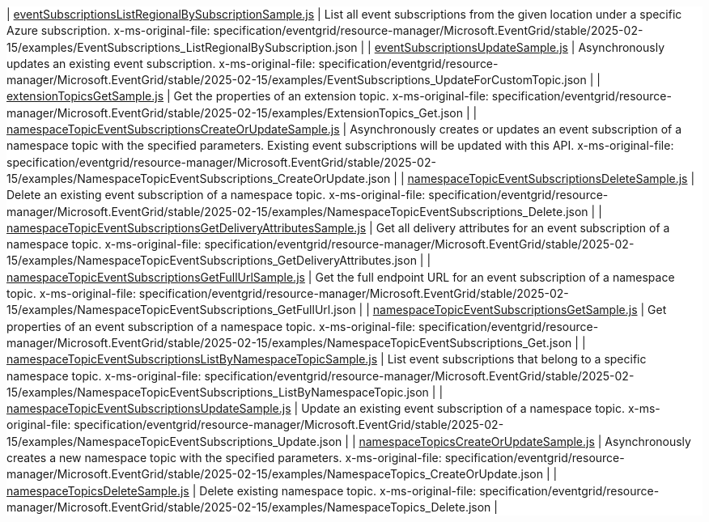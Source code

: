 | [eventSubscriptionsListRegionalBySubscriptionSample.js][eventsubscriptionslistregionalbysubscriptionsample]                           | List all event subscriptions from the given location under a specific Azure subscription. x-ms-original-file: specification/eventgrid/resource-manager/Microsoft.EventGrid/stable/2025-02-15/examples/EventSubscriptions_ListRegionalBySubscription.json                                                                                 |
| [eventSubscriptionsUpdateSample.js][eventsubscriptionsupdatesample]                                                                   | Asynchronously updates an existing event subscription. x-ms-original-file: specification/eventgrid/resource-manager/Microsoft.EventGrid/stable/2025-02-15/examples/EventSubscriptions_UpdateForCustomTopic.json                                                                                                                          |
| [extensionTopicsGetSample.js][extensiontopicsgetsample]                                                                               | Get the properties of an extension topic. x-ms-original-file: specification/eventgrid/resource-manager/Microsoft.EventGrid/stable/2025-02-15/examples/ExtensionTopics_Get.json                                                                                                                                                           |
| [namespaceTopicEventSubscriptionsCreateOrUpdateSample.js][namespacetopiceventsubscriptionscreateorupdatesample]                       | Asynchronously creates or updates an event subscription of a namespace topic with the specified parameters. Existing event subscriptions will be updated with this API. x-ms-original-file: specification/eventgrid/resource-manager/Microsoft.EventGrid/stable/2025-02-15/examples/NamespaceTopicEventSubscriptions_CreateOrUpdate.json |
| [namespaceTopicEventSubscriptionsDeleteSample.js][namespacetopiceventsubscriptionsdeletesample]                                       | Delete an existing event subscription of a namespace topic. x-ms-original-file: specification/eventgrid/resource-manager/Microsoft.EventGrid/stable/2025-02-15/examples/NamespaceTopicEventSubscriptions_Delete.json                                                                                                                     |
| [namespaceTopicEventSubscriptionsGetDeliveryAttributesSample.js][namespacetopiceventsubscriptionsgetdeliveryattributessample]         | Get all delivery attributes for an event subscription of a namespace topic. x-ms-original-file: specification/eventgrid/resource-manager/Microsoft.EventGrid/stable/2025-02-15/examples/NamespaceTopicEventSubscriptions_GetDeliveryAttributes.json                                                                                      |
| [namespaceTopicEventSubscriptionsGetFullUrlSample.js][namespacetopiceventsubscriptionsgetfullurlsample]                               | Get the full endpoint URL for an event subscription of a namespace topic. x-ms-original-file: specification/eventgrid/resource-manager/Microsoft.EventGrid/stable/2025-02-15/examples/NamespaceTopicEventSubscriptions_GetFullUrl.json                                                                                                   |
| [namespaceTopicEventSubscriptionsGetSample.js][namespacetopiceventsubscriptionsgetsample]                                             | Get properties of an event subscription of a namespace topic. x-ms-original-file: specification/eventgrid/resource-manager/Microsoft.EventGrid/stable/2025-02-15/examples/NamespaceTopicEventSubscriptions_Get.json                                                                                                                      |
| [namespaceTopicEventSubscriptionsListByNamespaceTopicSample.js][namespacetopiceventsubscriptionslistbynamespacetopicsample]           | List event subscriptions that belong to a specific namespace topic. x-ms-original-file: specification/eventgrid/resource-manager/Microsoft.EventGrid/stable/2025-02-15/examples/NamespaceTopicEventSubscriptions_ListByNamespaceTopic.json                                                                                               |
| [namespaceTopicEventSubscriptionsUpdateSample.js][namespacetopiceventsubscriptionsupdatesample]                                       | Update an existing event subscription of a namespace topic. x-ms-original-file: specification/eventgrid/resource-manager/Microsoft.EventGrid/stable/2025-02-15/examples/NamespaceTopicEventSubscriptions_Update.json                                                                                                                     |
| [namespaceTopicsCreateOrUpdateSample.js][namespacetopicscreateorupdatesample]                                                         | Asynchronously creates a new namespace topic with the specified parameters. x-ms-original-file: specification/eventgrid/resource-manager/Microsoft.EventGrid/stable/2025-02-15/examples/NamespaceTopics_CreateOrUpdate.json                                                                                                              |
| [namespaceTopicsDeleteSample.js][namespacetopicsdeletesample]                                                                         | Delete existing namespace topic. x-ms-original-file: specification/eventgrid/resource-manager/Microsoft.EventGrid/stable/2025-02-15/examples/NamespaceTopics_Delete.json                                                                                                                                                                 |

[cacertificatescreateorupdatesample]: https://github.com/Azure/azure-sdk-for-js/blob/main/sdk/eventgrid/arm-eventgrid/samples/v14/javascript/caCertificatesCreateOrUpdateSample.js
[cacertificatesdeletesample]: https://github.com/Azure/azure-sdk-for-js/blob/main/sdk/eventgrid/arm-eventgrid/samples/v14/javascript/caCertificatesDeleteSample.js
[cacertificatesgetsample]: https://github.com/Azure/azure-sdk-for-js/blob/main/sdk/eventgrid/arm-eventgrid/samples/v14/javascript/caCertificatesGetSample.js
[cacertificateslistbynamespacesample]: https://github.com/Azure/azure-sdk-for-js/blob/main/sdk/eventgrid/arm-eventgrid/samples/v14/javascript/caCertificatesListByNamespaceSample.js
[channelscreateorupdatesample]: https://github.com/Azure/azure-sdk-for-js/blob/main/sdk/eventgrid/arm-eventgrid/samples/v14/javascript/channelsCreateOrUpdateSample.js
[channelsdeletesample]: https://github.com/Azure/azure-sdk-for-js/blob/main/sdk/eventgrid/arm-eventgrid/samples/v14/javascript/channelsDeleteSample.js
[channelsgetfullurlsample]: https://github.com/Azure/azure-sdk-for-js/blob/main/sdk/eventgrid/arm-eventgrid/samples/v14/javascript/channelsGetFullUrlSample.js
[channelsgetsample]: https://github.com/Azure/azure-sdk-for-js/blob/main/sdk/eventgrid/arm-eventgrid/samples/v14/javascript/channelsGetSample.js
[channelslistbypartnernamespacesample]: https://github.com/Azure/azure-sdk-for-js/blob/main/sdk/eventgrid/arm-eventgrid/samples/v14/javascript/channelsListByPartnerNamespaceSample.js
[channelsupdatesample]: https://github.com/Azure/azure-sdk-for-js/blob/main/sdk/eventgrid/arm-eventgrid/samples/v14/javascript/channelsUpdateSample.js
[clientgroupscreateorupdatesample]: https://github.com/Azure/azure-sdk-for-js/blob/main/sdk/eventgrid/arm-eventgrid/samples/v14/javascript/clientGroupsCreateOrUpdateSample.js
[clientgroupsdeletesample]: https://github.com/Azure/azure-sdk-for-js/blob/main/sdk/eventgrid/arm-eventgrid/samples/v14/javascript/clientGroupsDeleteSample.js
[clientgroupsgetsample]: https://github.com/Azure/azure-sdk-for-js/blob/main/sdk/eventgrid/arm-eventgrid/samples/v14/javascript/clientGroupsGetSample.js
[clientgroupslistbynamespacesample]: https://github.com/Azure/azure-sdk-for-js/blob/main/sdk/eventgrid/arm-eventgrid/samples/v14/javascript/clientGroupsListByNamespaceSample.js
[clientscreateorupdatesample]: https://github.com/Azure/azure-sdk-for-js/blob/main/sdk/eventgrid/arm-eventgrid/samples/v14/javascript/clientsCreateOrUpdateSample.js
[clientsdeletesample]: https://github.com/Azure/azure-sdk-for-js/blob/main/sdk/eventgrid/arm-eventgrid/samples/v14/javascript/clientsDeleteSample.js
[clientsgetsample]: https://github.com/Azure/azure-sdk-for-js/blob/main/sdk/eventgrid/arm-eventgrid/samples/v14/javascript/clientsGetSample.js
[clientslistbynamespacesample]: https://github.com/Azure/azure-sdk-for-js/blob/main/sdk/eventgrid/arm-eventgrid/samples/v14/javascript/clientsListByNamespaceSample.js
[domaineventsubscriptionscreateorupdatesample]: https://github.com/Azure/azure-sdk-for-js/blob/main/sdk/eventgrid/arm-eventgrid/samples/v14/javascript/domainEventSubscriptionsCreateOrUpdateSample.js
[domaineventsubscriptionsdeletesample]: https://github.com/Azure/azure-sdk-for-js/blob/main/sdk/eventgrid/arm-eventgrid/samples/v14/javascript/domainEventSubscriptionsDeleteSample.js
[domaineventsubscriptionsgetdeliveryattributessample]: https://github.com/Azure/azure-sdk-for-js/blob/main/sdk/eventgrid/arm-eventgrid/samples/v14/javascript/domainEventSubscriptionsGetDeliveryAttributesSample.js
[domaineventsubscriptionsgetfullurlsample]: https://github.com/Azure/azure-sdk-for-js/blob/main/sdk/eventgrid/arm-eventgrid/samples/v14/javascript/domainEventSubscriptionsGetFullUrlSample.js
[domaineventsubscriptionsgetsample]: https://github.com/Azure/azure-sdk-for-js/blob/main/sdk/eventgrid/arm-eventgrid/samples/v14/javascript/domainEventSubscriptionsGetSample.js
[domaineventsubscriptionslistsample]: https://github.com/Azure/azure-sdk-for-js/blob/main/sdk/eventgrid/arm-eventgrid/samples/v14/javascript/domainEventSubscriptionsListSample.js
[domaineventsubscriptionsupdatesample]: https://github.com/Azure/azure-sdk-for-js/blob/main/sdk/eventgrid/arm-eventgrid/samples/v14/javascript/domainEventSubscriptionsUpdateSample.js
[domaintopiceventsubscriptionscreateorupdatesample]: https://github.com/Azure/azure-sdk-for-js/blob/main/sdk/eventgrid/arm-eventgrid/samples/v14/javascript/domainTopicEventSubscriptionsCreateOrUpdateSample.js
[domaintopiceventsubscriptionsdeletesample]: https://github.com/Azure/azure-sdk-for-js/blob/main/sdk/eventgrid/arm-eventgrid/samples/v14/javascript/domainTopicEventSubscriptionsDeleteSample.js
[domaintopiceventsubscriptionsgetdeliveryattributessample]: https://github.com/Azure/azure-sdk-for-js/blob/main/sdk/eventgrid/arm-eventgrid/samples/v14/javascript/domainTopicEventSubscriptionsGetDeliveryAttributesSample.js
[domaintopiceventsubscriptionsgetfullurlsample]: https://github.com/Azure/azure-sdk-for-js/blob/main/sdk/eventgrid/arm-eventgrid/samples/v14/javascript/domainTopicEventSubscriptionsGetFullUrlSample.js
[domaintopiceventsubscriptionsgetsample]: https://github.com/Azure/azure-sdk-for-js/blob/main/sdk/eventgrid/arm-eventgrid/samples/v14/javascript/domainTopicEventSubscriptionsGetSample.js
[domaintopiceventsubscriptionslistsample]: https://github.com/Azure/azure-sdk-for-js/blob/main/sdk/eventgrid/arm-eventgrid/samples/v14/javascript/domainTopicEventSubscriptionsListSample.js
[domaintopiceventsubscriptionsupdatesample]: https://github.com/Azure/azure-sdk-for-js/blob/main/sdk/eventgrid/arm-eventgrid/samples/v14/javascript/domainTopicEventSubscriptionsUpdateSample.js
[domaintopicscreateorupdatesample]: https://github.com/Azure/azure-sdk-for-js/blob/main/sdk/eventgrid/arm-eventgrid/samples/v14/javascript/domainTopicsCreateOrUpdateSample.js
[domaintopicsdeletesample]: https://github.com/Azure/azure-sdk-for-js/blob/main/sdk/eventgrid/arm-eventgrid/samples/v14/javascript/domainTopicsDeleteSample.js
[domaintopicsgetsample]: https://github.com/Azure/azure-sdk-for-js/blob/main/sdk/eventgrid/arm-eventgrid/samples/v14/javascript/domainTopicsGetSample.js
[domaintopicslistbydomainsample]: https://github.com/Azure/azure-sdk-for-js/blob/main/sdk/eventgrid/arm-eventgrid/samples/v14/javascript/domainTopicsListByDomainSample.js
[domainscreateorupdatesample]: https://github.com/Azure/azure-sdk-for-js/blob/main/sdk/eventgrid/arm-eventgrid/samples/v14/javascript/domainsCreateOrUpdateSample.js
[domainsdeletesample]: https://github.com/Azure/azure-sdk-for-js/blob/main/sdk/eventgrid/arm-eventgrid/samples/v14/javascript/domainsDeleteSample.js
[domainsgetsample]: https://github.com/Azure/azure-sdk-for-js/blob/main/sdk/eventgrid/arm-eventgrid/samples/v14/javascript/domainsGetSample.js
[domainslistbyresourcegroupsample]: https://github.com/Azure/azure-sdk-for-js/blob/main/sdk/eventgrid/arm-eventgrid/samples/v14/javascript/domainsListByResourceGroupSample.js
[domainslistbysubscriptionsample]: https://github.com/Azure/azure-sdk-for-js/blob/main/sdk/eventgrid/arm-eventgrid/samples/v14/javascript/domainsListBySubscriptionSample.js
[domainslistsharedaccesskeyssample]: https://github.com/Azure/azure-sdk-for-js/blob/main/sdk/eventgrid/arm-eventgrid/samples/v14/javascript/domainsListSharedAccessKeysSample.js
[domainsregeneratekeysample]: https://github.com/Azure/azure-sdk-for-js/blob/main/sdk/eventgrid/arm-eventgrid/samples/v14/javascript/domainsRegenerateKeySample.js
[domainsupdatesample]: https://github.com/Azure/azure-sdk-for-js/blob/main/sdk/eventgrid/arm-eventgrid/samples/v14/javascript/domainsUpdateSample.js
[eventsubscriptionscreateorupdatesample]: https://github.com/Azure/azure-sdk-for-js/blob/main/sdk/eventgrid/arm-eventgrid/samples/v14/javascript/eventSubscriptionsCreateOrUpdateSample.js
[eventsubscriptionsdeletesample]: https://github.com/Azure/azure-sdk-for-js/blob/main/sdk/eventgrid/arm-eventgrid/samples/v14/javascript/eventSubscriptionsDeleteSample.js
[eventsubscriptionsgetdeliveryattributessample]: https://github.com/Azure/azure-sdk-for-js/blob/main/sdk/eventgrid/arm-eventgrid/samples/v14/javascript/eventSubscriptionsGetDeliveryAttributesSample.js
[eventsubscriptionsgetfullurlsample]: https://github.com/Azure/azure-sdk-for-js/blob/main/sdk/eventgrid/arm-eventgrid/samples/v14/javascript/eventSubscriptionsGetFullUrlSample.js
[eventsubscriptionsgetsample]: https://github.com/Azure/azure-sdk-for-js/blob/main/sdk/eventgrid/arm-eventgrid/samples/v14/javascript/eventSubscriptionsGetSample.js
[eventsubscriptionslistbydomaintopicsample]: https://github.com/Azure/azure-sdk-for-js/blob/main/sdk/eventgrid/arm-eventgrid/samples/v14/javascript/eventSubscriptionsListByDomainTopicSample.js
[eventsubscriptionslistbyresourcesample]: https://github.com/Azure/azure-sdk-for-js/blob/main/sdk/eventgrid/arm-eventgrid/samples/v14/javascript/eventSubscriptionsListByResourceSample.js
[eventsubscriptionslistglobalbyresourcegroupfortopictypesample]: https://github.com/Azure/azure-sdk-for-js/blob/main/sdk/eventgrid/arm-eventgrid/samples/v14/javascript/eventSubscriptionsListGlobalByResourceGroupForTopicTypeSample.js
[eventsubscriptionslistglobalbyresourcegroupsample]: https://github.com/Azure/azure-sdk-for-js/blob/main/sdk/eventgrid/arm-eventgrid/samples/v14/javascript/eventSubscriptionsListGlobalByResourceGroupSample.js
[eventsubscriptionslistglobalbysubscriptionfortopictypesample]: https://github.com/Azure/azure-sdk-for-js/blob/main/sdk/eventgrid/arm-eventgrid/samples/v14/javascript/eventSubscriptionsListGlobalBySubscriptionForTopicTypeSample.js
[eventsubscriptionslistglobalbysubscriptionsample]: https://github.com/Azure/azure-sdk-for-js/blob/main/sdk/eventgrid/arm-eventgrid/samples/v14/javascript/eventSubscriptionsListGlobalBySubscriptionSample.js
[eventsubscriptionslistregionalbyresourcegroupfortopictypesample]: https://github.com/Azure/azure-sdk-for-js/blob/main/sdk/eventgrid/arm-eventgrid/samples/v14/javascript/eventSubscriptionsListRegionalByResourceGroupForTopicTypeSample.js
[eventsubscriptionslistregionalbyresourcegroupsample]: https://github.com/Azure/azure-sdk-for-js/blob/main/sdk/eventgrid/arm-eventgrid/samples/v14/javascript/eventSubscriptionsListRegionalByResourceGroupSample.js
[eventsubscriptionslistregionalbysubscriptionfortopictypesample]: https://github.com/Azure/azure-sdk-for-js/blob/main/sdk/eventgrid/arm-eventgrid/samples/v14/javascript/eventSubscriptionsListRegionalBySubscriptionForTopicTypeSample.js
[eventsubscriptionslistregionalbysubscriptionsample]: https://github.com/Azure/azure-sdk-for-js/blob/main/sdk/eventgrid/arm-eventgrid/samples/v14/javascript/eventSubscriptionsListRegionalBySubscriptionSample.js
[eventsubscriptionsupdatesample]: https://github.com/Azure/azure-sdk-for-js/blob/main/sdk/eventgrid/arm-eventgrid/samples/v14/javascript/eventSubscriptionsUpdateSample.js
[extensiontopicsgetsample]: https://github.com/Azure/azure-sdk-for-js/blob/main/sdk/eventgrid/arm-eventgrid/samples/v14/javascript/extensionTopicsGetSample.js
[namespacetopiceventsubscriptionscreateorupdatesample]: https://github.com/Azure/azure-sdk-for-js/blob/main/sdk/eventgrid/arm-eventgrid/samples/v14/javascript/namespaceTopicEventSubscriptionsCreateOrUpdateSample.js
[namespacetopiceventsubscriptionsdeletesample]: https://github.com/Azure/azure-sdk-for-js/blob/main/sdk/eventgrid/arm-eventgrid/samples/v14/javascript/namespaceTopicEventSubscriptionsDeleteSample.js
[namespacetopiceventsubscriptionsgetdeliveryattributessample]: https://github.com/Azure/azure-sdk-for-js/blob/main/sdk/eventgrid/arm-eventgrid/samples/v14/javascript/namespaceTopicEventSubscriptionsGetDeliveryAttributesSample.js
[namespacetopiceventsubscriptionsgetfullurlsample]: https://github.com/Azure/azure-sdk-for-js/blob/main/sdk/eventgrid/arm-eventgrid/samples/v14/javascript/namespaceTopicEventSubscriptionsGetFullUrlSample.js
[namespacetopiceventsubscriptionsgetsample]: https://github.com/Azure/azure-sdk-for-js/blob/main/sdk/eventgrid/arm-eventgrid/samples/v14/javascript/namespaceTopicEventSubscriptionsGetSample.js
[namespacetopiceventsubscriptionslistbynamespacetopicsample]: https://github.com/Azure/azure-sdk-for-js/blob/main/sdk/eventgrid/arm-eventgrid/samples/v14/javascript/namespaceTopicEventSubscriptionsListByNamespaceTopicSample.js
[namespacetopiceventsubscriptionsupdatesample]: https://github.com/Azure/azure-sdk-for-js/blob/main/sdk/eventgrid/arm-eventgrid/samples/v14/javascript/namespaceTopicEventSubscriptionsUpdateSample.js
[namespacetopicscreateorupdatesample]: https://github.com/Azure/azure-sdk-for-js/blob/main/sdk/eventgrid/arm-eventgrid/samples/v14/javascript/namespaceTopicsCreateOrUpdateSample.js
[namespacetopicsdeletesample]: https://github.com/Azure/azure-sdk-for-js/blob/main/sdk/eventgrid/arm-eventgrid/samples/v14/javascript/namespaceTopicsDeleteSample.js
[namespacetopicsgetsample]: https://github.com/Azure/azure-sdk-for-js/blob/main/sdk/eventgrid/arm-eventgrid/samples/v14/javascript/namespaceTopicsGetSample.js
[namespacetopicslistbynamespacesample]: https://github.com/Azure/azure-sdk-for-js/blob/main/sdk/eventgrid/arm-eventgrid/samples/v14/javascript/namespaceTopicsListByNamespaceSample.js
[namespacetopicslistsharedaccesskeyssample]: https://github.com/Azure/azure-sdk-for-js/blob/main/sdk/eventgrid/arm-eventgrid/samples/v14/javascript/namespaceTopicsListSharedAccessKeysSample.js
[namespacetopicsregeneratekeysample]: https://github.com/Azure/azure-sdk-for-js/blob/main/sdk/eventgrid/arm-eventgrid/samples/v14/javascript/namespaceTopicsRegenerateKeySample.js
[namespacetopicsupdatesample]: https://github.com/Azure/azure-sdk-for-js/blob/main/sdk/eventgrid/arm-eventgrid/samples/v14/javascript/namespaceTopicsUpdateSample.js
[namespacescreateorupdatesample]: https://github.com/Azure/azure-sdk-for-js/blob/main/sdk/eventgrid/arm-eventgrid/samples/v14/javascript/namespacesCreateOrUpdateSample.js
[namespacesdeletesample]: https://github.com/Azure/azure-sdk-for-js/blob/main/sdk/eventgrid/arm-eventgrid/samples/v14/javascript/namespacesDeleteSample.js
[namespacesgetsample]: https://github.com/Azure/azure-sdk-for-js/blob/main/sdk/eventgrid/arm-eventgrid/samples/v14/javascript/namespacesGetSample.js
[namespaceslistbyresourcegroupsample]: https://github.com/Azure/azure-sdk-for-js/blob/main/sdk/eventgrid/arm-eventgrid/samples/v14/javascript/namespacesListByResourceGroupSample.js
[namespaceslistbysubscriptionsample]: https://github.com/Azure/azure-sdk-for-js/blob/main/sdk/eventgrid/arm-eventgrid/samples/v14/javascript/namespacesListBySubscriptionSample.js
[namespaceslistsharedaccesskeyssample]: https://github.com/Azure/azure-sdk-for-js/blob/main/sdk/eventgrid/arm-eventgrid/samples/v14/javascript/namespacesListSharedAccessKeysSample.js
[namespacesregeneratekeysample]: https://github.com/Azure/azure-sdk-for-js/blob/main/sdk/eventgrid/arm-eventgrid/samples/v14/javascript/namespacesRegenerateKeySample.js
[namespacesupdatesample]: https://github.com/Azure/azure-sdk-for-js/blob/main/sdk/eventgrid/arm-eventgrid/samples/v14/javascript/namespacesUpdateSample.js
[namespacesvalidatecustomdomainownershipsample]: https://github.com/Azure/azure-sdk-for-js/blob/main/sdk/eventgrid/arm-eventgrid/samples/v14/javascript/namespacesValidateCustomDomainOwnershipSample.js
[networksecurityperimeterconfigurationsgetsample]: https://github.com/Azure/azure-sdk-for-js/blob/main/sdk/eventgrid/arm-eventgrid/samples/v14/javascript/networkSecurityPerimeterConfigurationsGetSample.js
[networksecurityperimeterconfigurationslistsample]: https://github.com/Azure/azure-sdk-for-js/blob/main/sdk/eventgrid/arm-eventgrid/samples/v14/javascript/networkSecurityPerimeterConfigurationsListSample.js
[networksecurityperimeterconfigurationsreconcilesample]: https://github.com/Azure/azure-sdk-for-js/blob/main/sdk/eventgrid/arm-eventgrid/samples/v14/javascript/networkSecurityPerimeterConfigurationsReconcileSample.js
[operationslistsample]: https://github.com/Azure/azure-sdk-for-js/blob/main/sdk/eventgrid/arm-eventgrid/samples/v14/javascript/operationsListSample.js
[partnerconfigurationsauthorizepartnersample]: https://github.com/Azure/azure-sdk-for-js/blob/main/sdk/eventgrid/arm-eventgrid/samples/v14/javascript/partnerConfigurationsAuthorizePartnerSample.js
[partnerconfigurationscreateorupdatesample]: https://github.com/Azure/azure-sdk-for-js/blob/main/sdk/eventgrid/arm-eventgrid/samples/v14/javascript/partnerConfigurationsCreateOrUpdateSample.js
[partnerconfigurationsdeletesample]: https://github.com/Azure/azure-sdk-for-js/blob/main/sdk/eventgrid/arm-eventgrid/samples/v14/javascript/partnerConfigurationsDeleteSample.js
[partnerconfigurationsgetsample]: https://github.com/Azure/azure-sdk-for-js/blob/main/sdk/eventgrid/arm-eventgrid/samples/v14/javascript/partnerConfigurationsGetSample.js
[partnerconfigurationslistbyresourcegroupsample]: https://github.com/Azure/azure-sdk-for-js/blob/main/sdk/eventgrid/arm-eventgrid/samples/v14/javascript/partnerConfigurationsListByResourceGroupSample.js
[partnerconfigurationslistbysubscriptionsample]: https://github.com/Azure/azure-sdk-for-js/blob/main/sdk/eventgrid/arm-eventgrid/samples/v14/javascript/partnerConfigurationsListBySubscriptionSample.js
[partnerconfigurationsunauthorizepartnersample]: https://github.com/Azure/azure-sdk-for-js/blob/main/sdk/eventgrid/arm-eventgrid/samples/v14/javascript/partnerConfigurationsUnauthorizePartnerSample.js
[partnerconfigurationsupdatesample]: https://github.com/Azure/azure-sdk-for-js/blob/main/sdk/eventgrid/arm-eventgrid/samples/v14/javascript/partnerConfigurationsUpdateSample.js
[partnerdestinationsactivatesample]: https://github.com/Azure/azure-sdk-for-js/blob/main/sdk/eventgrid/arm-eventgrid/samples/v14/javascript/partnerDestinationsActivateSample.js
[partnerdestinationscreateorupdatesample]: https://github.com/Azure/azure-sdk-for-js/blob/main/sdk/eventgrid/arm-eventgrid/samples/v14/javascript/partnerDestinationsCreateOrUpdateSample.js
[partnerdestinationsdeletesample]: https://github.com/Azure/azure-sdk-for-js/blob/main/sdk/eventgrid/arm-eventgrid/samples/v14/javascript/partnerDestinationsDeleteSample.js
[partnerdestinationsgetsample]: https://github.com/Azure/azure-sdk-for-js/blob/main/sdk/eventgrid/arm-eventgrid/samples/v14/javascript/partnerDestinationsGetSample.js
[partnerdestinationslistbyresourcegroupsample]: https://github.com/Azure/azure-sdk-for-js/blob/main/sdk/eventgrid/arm-eventgrid/samples/v14/javascript/partnerDestinationsListByResourceGroupSample.js
[partnerdestinationslistbysubscriptionsample]: https://github.com/Azure/azure-sdk-for-js/blob/main/sdk/eventgrid/arm-eventgrid/samples/v14/javascript/partnerDestinationsListBySubscriptionSample.js
[partnerdestinationsupdatesample]: https://github.com/Azure/azure-sdk-for-js/blob/main/sdk/eventgrid/arm-eventgrid/samples/v14/javascript/partnerDestinationsUpdateSample.js
[partnernamespacescreateorupdatesample]: https://github.com/Azure/azure-sdk-for-js/blob/main/sdk/eventgrid/arm-eventgrid/samples/v14/javascript/partnerNamespacesCreateOrUpdateSample.js
[partnernamespacesdeletesample]: https://github.com/Azure/azure-sdk-for-js/blob/main/sdk/eventgrid/arm-eventgrid/samples/v14/javascript/partnerNamespacesDeleteSample.js
[partnernamespacesgetsample]: https://github.com/Azure/azure-sdk-for-js/blob/main/sdk/eventgrid/arm-eventgrid/samples/v14/javascript/partnerNamespacesGetSample.js
[partnernamespaceslistbyresourcegroupsample]: https://github.com/Azure/azure-sdk-for-js/blob/main/sdk/eventgrid/arm-eventgrid/samples/v14/javascript/partnerNamespacesListByResourceGroupSample.js
[partnernamespaceslistbysubscriptionsample]: https://github.com/Azure/azure-sdk-for-js/blob/main/sdk/eventgrid/arm-eventgrid/samples/v14/javascript/partnerNamespacesListBySubscriptionSample.js
[partnernamespaceslistsharedaccesskeyssample]: https://github.com/Azure/azure-sdk-for-js/blob/main/sdk/eventgrid/arm-eventgrid/samples/v14/javascript/partnerNamespacesListSharedAccessKeysSample.js
[partnernamespacesregeneratekeysample]: https://github.com/Azure/azure-sdk-for-js/blob/main/sdk/eventgrid/arm-eventgrid/samples/v14/javascript/partnerNamespacesRegenerateKeySample.js
[partnernamespacesupdatesample]: https://github.com/Azure/azure-sdk-for-js/blob/main/sdk/eventgrid/arm-eventgrid/samples/v14/javascript/partnerNamespacesUpdateSample.js
[partnerregistrationscreateorupdatesample]: https://github.com/Azure/azure-sdk-for-js/blob/main/sdk/eventgrid/arm-eventgrid/samples/v14/javascript/partnerRegistrationsCreateOrUpdateSample.js
[partnerregistrationsdeletesample]: https://github.com/Azure/azure-sdk-for-js/blob/main/sdk/eventgrid/arm-eventgrid/samples/v14/javascript/partnerRegistrationsDeleteSample.js
[partnerregistrationsgetsample]: https://github.com/Azure/azure-sdk-for-js/blob/main/sdk/eventgrid/arm-eventgrid/samples/v14/javascript/partnerRegistrationsGetSample.js
[partnerregistrationslistbyresourcegroupsample]: https://github.com/Azure/azure-sdk-for-js/blob/main/sdk/eventgrid/arm-eventgrid/samples/v14/javascript/partnerRegistrationsListByResourceGroupSample.js
[partnerregistrationslistbysubscriptionsample]: https://github.com/Azure/azure-sdk-for-js/blob/main/sdk/eventgrid/arm-eventgrid/samples/v14/javascript/partnerRegistrationsListBySubscriptionSample.js
[partnerregistrationsupdatesample]: https://github.com/Azure/azure-sdk-for-js/blob/main/sdk/eventgrid/arm-eventgrid/samples/v14/javascript/partnerRegistrationsUpdateSample.js
[partnertopiceventsubscriptionscreateorupdatesample]: https://github.com/Azure/azure-sdk-for-js/blob/main/sdk/eventgrid/arm-eventgrid/samples/v14/javascript/partnerTopicEventSubscriptionsCreateOrUpdateSample.js
[partnertopiceventsubscriptionsdeletesample]: https://github.com/Azure/azure-sdk-for-js/blob/main/sdk/eventgrid/arm-eventgrid/samples/v14/javascript/partnerTopicEventSubscriptionsDeleteSample.js
[partnertopiceventsubscriptionsgetdeliveryattributessample]: https://github.com/Azure/azure-sdk-for-js/blob/main/sdk/eventgrid/arm-eventgrid/samples/v14/javascript/partnerTopicEventSubscriptionsGetDeliveryAttributesSample.js
[partnertopiceventsubscriptionsgetfullurlsample]: https://github.com/Azure/azure-sdk-for-js/blob/main/sdk/eventgrid/arm-eventgrid/samples/v14/javascript/partnerTopicEventSubscriptionsGetFullUrlSample.js
[partnertopiceventsubscriptionsgetsample]: https://github.com/Azure/azure-sdk-for-js/blob/main/sdk/eventgrid/arm-eventgrid/samples/v14/javascript/partnerTopicEventSubscriptionsGetSample.js
[partnertopiceventsubscriptionslistbypartnertopicsample]: https://github.com/Azure/azure-sdk-for-js/blob/main/sdk/eventgrid/arm-eventgrid/samples/v14/javascript/partnerTopicEventSubscriptionsListByPartnerTopicSample.js
[partnertopiceventsubscriptionsupdatesample]: https://github.com/Azure/azure-sdk-for-js/blob/main/sdk/eventgrid/arm-eventgrid/samples/v14/javascript/partnerTopicEventSubscriptionsUpdateSample.js
[partnertopicsactivatesample]: https://github.com/Azure/azure-sdk-for-js/blob/main/sdk/eventgrid/arm-eventgrid/samples/v14/javascript/partnerTopicsActivateSample.js
[partnertopicscreateorupdatesample]: https://github.com/Azure/azure-sdk-for-js/blob/main/sdk/eventgrid/arm-eventgrid/samples/v14/javascript/partnerTopicsCreateOrUpdateSample.js
[partnertopicsdeactivatesample]: https://github.com/Azure/azure-sdk-for-js/blob/main/sdk/eventgrid/arm-eventgrid/samples/v14/javascript/partnerTopicsDeactivateSample.js
[partnertopicsdeletesample]: https://github.com/Azure/azure-sdk-for-js/blob/main/sdk/eventgrid/arm-eventgrid/samples/v14/javascript/partnerTopicsDeleteSample.js
[partnertopicsgetsample]: https://github.com/Azure/azure-sdk-for-js/blob/main/sdk/eventgrid/arm-eventgrid/samples/v14/javascript/partnerTopicsGetSample.js
[partnertopicslistbyresourcegroupsample]: https://github.com/Azure/azure-sdk-for-js/blob/main/sdk/eventgrid/arm-eventgrid/samples/v14/javascript/partnerTopicsListByResourceGroupSample.js
[partnertopicslistbysubscriptionsample]: https://github.com/Azure/azure-sdk-for-js/blob/main/sdk/eventgrid/arm-eventgrid/samples/v14/javascript/partnerTopicsListBySubscriptionSample.js
[partnertopicsupdatesample]: https://github.com/Azure/azure-sdk-for-js/blob/main/sdk/eventgrid/arm-eventgrid/samples/v14/javascript/partnerTopicsUpdateSample.js
[permissionbindingscreateorupdatesample]: https://github.com/Azure/azure-sdk-for-js/blob/main/sdk/eventgrid/arm-eventgrid/samples/v14/javascript/permissionBindingsCreateOrUpdateSample.js
[permissionbindingsdeletesample]: https://github.com/Azure/azure-sdk-for-js/blob/main/sdk/eventgrid/arm-eventgrid/samples/v14/javascript/permissionBindingsDeleteSample.js
[permissionbindingsgetsample]: https://github.com/Azure/azure-sdk-for-js/blob/main/sdk/eventgrid/arm-eventgrid/samples/v14/javascript/permissionBindingsGetSample.js
[permissionbindingslistbynamespacesample]: https://github.com/Azure/azure-sdk-for-js/blob/main/sdk/eventgrid/arm-eventgrid/samples/v14/javascript/permissionBindingsListByNamespaceSample.js
[privateendpointconnectionsdeletesample]: https://github.com/Azure/azure-sdk-for-js/blob/main/sdk/eventgrid/arm-eventgrid/samples/v14/javascript/privateEndpointConnectionsDeleteSample.js
[privateendpointconnectionsgetsample]: https://github.com/Azure/azure-sdk-for-js/blob/main/sdk/eventgrid/arm-eventgrid/samples/v14/javascript/privateEndpointConnectionsGetSample.js
[privateendpointconnectionslistbyresourcesample]: https://github.com/Azure/azure-sdk-for-js/blob/main/sdk/eventgrid/arm-eventgrid/samples/v14/javascript/privateEndpointConnectionsListByResourceSample.js
[privateendpointconnectionsupdatesample]: https://github.com/Azure/azure-sdk-for-js/blob/main/sdk/eventgrid/arm-eventgrid/samples/v14/javascript/privateEndpointConnectionsUpdateSample.js
[privatelinkresourcesgetsample]: https://github.com/Azure/azure-sdk-for-js/blob/main/sdk/eventgrid/arm-eventgrid/samples/v14/javascript/privateLinkResourcesGetSample.js
[privatelinkresourceslistbyresourcesample]: https://github.com/Azure/azure-sdk-for-js/blob/main/sdk/eventgrid/arm-eventgrid/samples/v14/javascript/privateLinkResourcesListByResourceSample.js
[systemtopiceventsubscriptionscreateorupdatesample]: https://github.com/Azure/azure-sdk-for-js/blob/main/sdk/eventgrid/arm-eventgrid/samples/v14/javascript/systemTopicEventSubscriptionsCreateOrUpdateSample.js
[systemtopiceventsubscriptionsdeletesample]: https://github.com/Azure/azure-sdk-for-js/blob/main/sdk/eventgrid/arm-eventgrid/samples/v14/javascript/systemTopicEventSubscriptionsDeleteSample.js
[systemtopiceventsubscriptionsgetdeliveryattributessample]: https://github.com/Azure/azure-sdk-for-js/blob/main/sdk/eventgrid/arm-eventgrid/samples/v14/javascript/systemTopicEventSubscriptionsGetDeliveryAttributesSample.js
[systemtopiceventsubscriptionsgetfullurlsample]: https://github.com/Azure/azure-sdk-for-js/blob/main/sdk/eventgrid/arm-eventgrid/samples/v14/javascript/systemTopicEventSubscriptionsGetFullUrlSample.js
[systemtopiceventsubscriptionsgetsample]: https://github.com/Azure/azure-sdk-for-js/blob/main/sdk/eventgrid/arm-eventgrid/samples/v14/javascript/systemTopicEventSubscriptionsGetSample.js
[systemtopiceventsubscriptionslistbysystemtopicsample]: https://github.com/Azure/azure-sdk-for-js/blob/main/sdk/eventgrid/arm-eventgrid/samples/v14/javascript/systemTopicEventSubscriptionsListBySystemTopicSample.js
[systemtopiceventsubscriptionsupdatesample]: https://github.com/Azure/azure-sdk-for-js/blob/main/sdk/eventgrid/arm-eventgrid/samples/v14/javascript/systemTopicEventSubscriptionsUpdateSample.js
[systemtopicscreateorupdatesample]: https://github.com/Azure/azure-sdk-for-js/blob/main/sdk/eventgrid/arm-eventgrid/samples/v14/javascript/systemTopicsCreateOrUpdateSample.js
[systemtopicsdeletesample]: https://github.com/Azure/azure-sdk-for-js/blob/main/sdk/eventgrid/arm-eventgrid/samples/v14/javascript/systemTopicsDeleteSample.js
[systemtopicsgetsample]: https://github.com/Azure/azure-sdk-for-js/blob/main/sdk/eventgrid/arm-eventgrid/samples/v14/javascript/systemTopicsGetSample.js
[systemtopicslistbyresourcegroupsample]: https://github.com/Azure/azure-sdk-for-js/blob/main/sdk/eventgrid/arm-eventgrid/samples/v14/javascript/systemTopicsListByResourceGroupSample.js
[systemtopicslistbysubscriptionsample]: https://github.com/Azure/azure-sdk-for-js/blob/main/sdk/eventgrid/arm-eventgrid/samples/v14/javascript/systemTopicsListBySubscriptionSample.js
[systemtopicsupdatesample]: https://github.com/Azure/azure-sdk-for-js/blob/main/sdk/eventgrid/arm-eventgrid/samples/v14/javascript/systemTopicsUpdateSample.js
[topiceventsubscriptionscreateorupdatesample]: https://github.com/Azure/azure-sdk-for-js/blob/main/sdk/eventgrid/arm-eventgrid/samples/v14/javascript/topicEventSubscriptionsCreateOrUpdateSample.js
[topiceventsubscriptionsdeletesample]: https://github.com/Azure/azure-sdk-for-js/blob/main/sdk/eventgrid/arm-eventgrid/samples/v14/javascript/topicEventSubscriptionsDeleteSample.js
[topiceventsubscriptionsgetdeliveryattributessample]: https://github.com/Azure/azure-sdk-for-js/blob/main/sdk/eventgrid/arm-eventgrid/samples/v14/javascript/topicEventSubscriptionsGetDeliveryAttributesSample.js
[topiceventsubscriptionsgetfullurlsample]: https://github.com/Azure/azure-sdk-for-js/blob/main/sdk/eventgrid/arm-eventgrid/samples/v14/javascript/topicEventSubscriptionsGetFullUrlSample.js
[topiceventsubscriptionsgetsample]: https://github.com/Azure/azure-sdk-for-js/blob/main/sdk/eventgrid/arm-eventgrid/samples/v14/javascript/topicEventSubscriptionsGetSample.js
[topiceventsubscriptionslistsample]: https://github.com/Azure/azure-sdk-for-js/blob/main/sdk/eventgrid/arm-eventgrid/samples/v14/javascript/topicEventSubscriptionsListSample.js
[topiceventsubscriptionsupdatesample]: https://github.com/Azure/azure-sdk-for-js/blob/main/sdk/eventgrid/arm-eventgrid/samples/v14/javascript/topicEventSubscriptionsUpdateSample.js
[topicspacescreateorupdatesample]: https://github.com/Azure/azure-sdk-for-js/blob/main/sdk/eventgrid/arm-eventgrid/samples/v14/javascript/topicSpacesCreateOrUpdateSample.js
[topicspacesdeletesample]: https://github.com/Azure/azure-sdk-for-js/blob/main/sdk/eventgrid/arm-eventgrid/samples/v14/javascript/topicSpacesDeleteSample.js
[topicspacesgetsample]: https://github.com/Azure/azure-sdk-for-js/blob/main/sdk/eventgrid/arm-eventgrid/samples/v14/javascript/topicSpacesGetSample.js
[topicspaceslistbynamespacesample]: https://github.com/Azure/azure-sdk-for-js/blob/main/sdk/eventgrid/arm-eventgrid/samples/v14/javascript/topicSpacesListByNamespaceSample.js
[topictypesgetsample]: https://github.com/Azure/azure-sdk-for-js/blob/main/sdk/eventgrid/arm-eventgrid/samples/v14/javascript/topicTypesGetSample.js
[topictypeslisteventtypessample]: https://github.com/Azure/azure-sdk-for-js/blob/main/sdk/eventgrid/arm-eventgrid/samples/v14/javascript/topicTypesListEventTypesSample.js
[topictypeslistsample]: https://github.com/Azure/azure-sdk-for-js/blob/main/sdk/eventgrid/arm-eventgrid/samples/v14/javascript/topicTypesListSample.js
[topicscreateorupdatesample]: https://github.com/Azure/azure-sdk-for-js/blob/main/sdk/eventgrid/arm-eventgrid/samples/v14/javascript/topicsCreateOrUpdateSample.js
[topicsdeletesample]: https://github.com/Azure/azure-sdk-for-js/blob/main/sdk/eventgrid/arm-eventgrid/samples/v14/javascript/topicsDeleteSample.js
[topicsgetsample]: https://github.com/Azure/azure-sdk-for-js/blob/main/sdk/eventgrid/arm-eventgrid/samples/v14/javascript/topicsGetSample.js
[topicslistbyresourcegroupsample]: https://github.com/Azure/azure-sdk-for-js/blob/main/sdk/eventgrid/arm-eventgrid/samples/v14/javascript/topicsListByResourceGroupSample.js
[topicslistbysubscriptionsample]: https://github.com/Azure/azure-sdk-for-js/blob/main/sdk/eventgrid/arm-eventgrid/samples/v14/javascript/topicsListBySubscriptionSample.js
[topicslisteventtypessample]: https://github.com/Azure/azure-sdk-for-js/blob/main/sdk/eventgrid/arm-eventgrid/samples/v14/javascript/topicsListEventTypesSample.js
[topicslistsharedaccesskeyssample]: https://github.com/Azure/azure-sdk-for-js/blob/main/sdk/eventgrid/arm-eventgrid/samples/v14/javascript/topicsListSharedAccessKeysSample.js
[topicsregeneratekeysample]: https://github.com/Azure/azure-sdk-for-js/blob/main/sdk/eventgrid/arm-eventgrid/samples/v14/javascript/topicsRegenerateKeySample.js
[topicsupdatesample]: https://github.com/Azure/azure-sdk-for-js/blob/main/sdk/eventgrid/arm-eventgrid/samples/v14/javascript/topicsUpdateSample.js
[verifiedpartnersgetsample]: https://github.com/Azure/azure-sdk-for-js/blob/main/sdk/eventgrid/arm-eventgrid/samples/v14/javascript/verifiedPartnersGetSample.js
[verifiedpartnerslistsample]: https://github.com/Azure/azure-sdk-for-js/blob/main/sdk/eventgrid/arm-eventgrid/samples/v14/javascript/verifiedPartnersListSample.js
[apiref]: https://learn.microsoft.com/javascript/api/@azure/arm-eventgrid?view=azure-node-preview
[freesub]: https://azure.microsoft.com/free/
[package]: https://github.com/Azure/azure-sdk-for-js/tree/main/sdk/eventgrid/arm-eventgrid/README.md